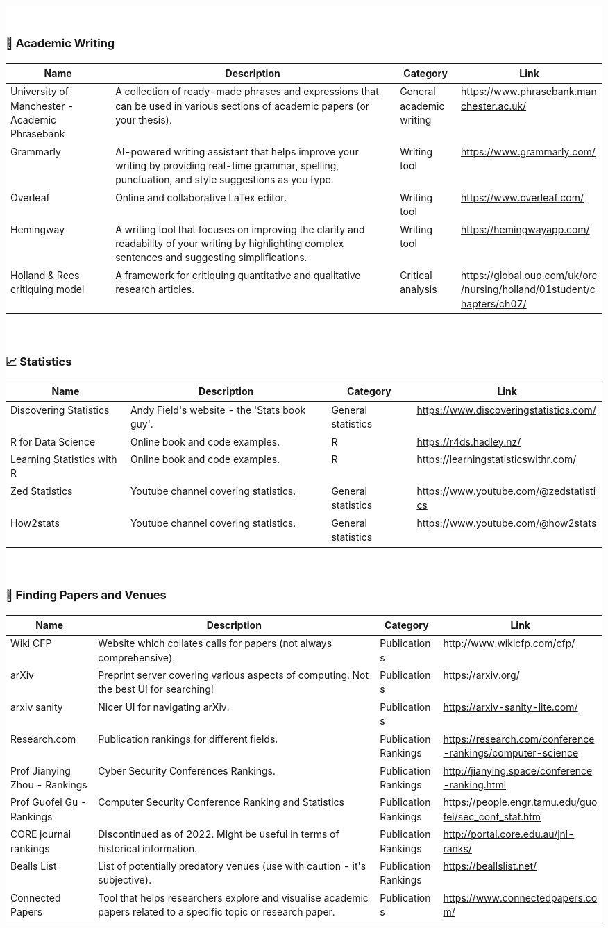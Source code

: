 &nbsp;&nbsp;
### 📝 Academic Writing
| Name                                           | Description                                                                                                                                            | Category                 | Link                                                                   |
|------------------------------------------------|--------------------------------------------------------------------------------------------------------------------------------------------------------|--------------------------|------------------------------------------------------------------------|
| University of Manchester - Academic Phrasebank | A collection of ready-made phrases and expressions that can be used in various sections of academic papers (or your thesis).                           | General academic writing | https://www.phrasebank.manchester.ac.uk/                               |
| Grammarly                                      | AI-powered writing assistant that helps improve your writing by providing real-time grammar, spelling, punctuation, and style suggestions as you type. | Writing tool             | https://www.grammarly.com/                                             |
| Overleaf                                       | Online and collaborative LaTex editor.                                                                                                                 | Writing tool             | https://www.overleaf.com/                                              |
| Hemingway                                      | A writing tool that focuses on improving the clarity and readability of your writing by highlighting complex sentences and suggesting simplifications. | Writing tool             | https://hemingwayapp.com/                                              |
| Holland & Rees critiquing model                | A framework for critiquing quantitative and qualitative research articles.                                                                             | Critical analysis        | https://global.oup.com/uk/orc/nursing/holland/01student/chapters/ch07/ |


&nbsp;&nbsp;
### 📈 Statistics
| Name                       | Description                                 | Category           | Link                                   |
|----------------------------|---------------------------------------------|--------------------|----------------------------------------|
| Discovering Statistics     | Andy Field's website - the 'Stats book guy'. | General statistics | https://www.discoveringstatistics.com/ |
| R for Data Science         | Online book and code examples.               | R                  | https://r4ds.hadley.nz/                |
| Learning Statistics with R | Online book and code examples.               | R                  | https://learningstatisticswithr.com/   |
| Zed Statistics             | Youtube channel covering statistics.         | General statistics | https://www.youtube.com/@zedstatistics |
| How2stats                  | Youtube channel covering statistics.         | General statistics | https://www.youtube.com/@how2stats     |


&nbsp;&nbsp;
### 📰 Finding Papers and Venues
| Name                          | Description                                                                                                     | Category             | Link                                                      |
|-------------------------------|-----------------------------------------------------------------------------------------------------------------|----------------------|-----------------------------------------------------------|
| Wiki CFP                      | Website which collates calls for papers (not always comprehensive).                                              | Publications         | http://www.wikicfp.com/cfp/                               |
| arXiv                         | Preprint server covering various aspects of computing. Not the best UI for searching!                           | Publications         | https://arxiv.org/                                        |
| arxiv sanity                  | Nicer UI for navigating arXiv.                                                                                   | Publications         | https://arxiv-sanity-lite.com/                            |
| Research.com                  | Publication rankings for different fields.                                                                       | Publication Rankings | https://research.com/conference-rankings/computer-science |
| Prof Jianying Zhou - Rankings | Cyber Security Conferences Rankings.                                                                             | Publication Rankings | http://jianying.space/conference-ranking.html             |
| Prof Guofei Gu - Rankings     | Computer Security Conference Ranking and Statistics                                                             | Publication Rankings | https://people.engr.tamu.edu/guofei/sec_conf_stat.htm     |
| CORE journal rankings         | Discontinued as of 2022. Might be useful in terms of historical information.                                    | Publication Rankings | http://portal.core.edu.au/jnl-ranks/                      |
| Bealls List                   | List of potentially predatory venues (use with caution - it's subjective).                                                         | Publication Rankings | https://beallslist.net/                                   |
| Connected Papers              | Tool that helps researchers explore and visualise academic papers related to a specific topic or research paper. | Publications         | https://www.connectedpapers.com/                          |